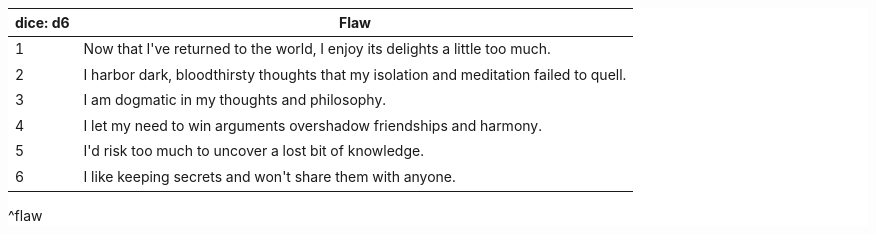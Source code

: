 | dice: d6 | Flaw |
|----------|------|
| 1 | Now that I've returned to the world, I enjoy its delights a little too much. |
| 2 | I harbor dark, bloodthirsty thoughts that my isolation and meditation failed to quell. |
| 3 | I am dogmatic in my thoughts and philosophy. |
| 4 | I let my need to win arguments overshadow friendships and harmony. |
| 5 | I'd risk too much to uncover a lost bit of knowledge. |
| 6 | I like keeping secrets and won't share them with anyone. |
^flaw